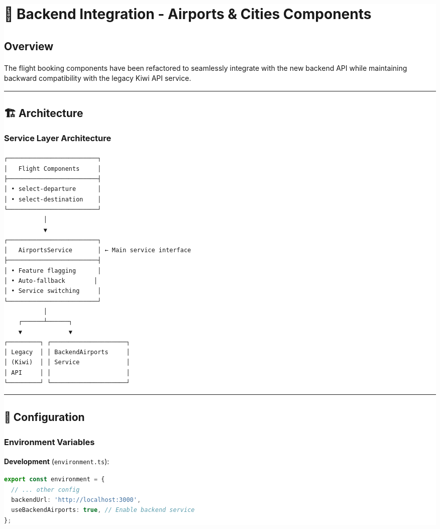 # 🔄 Backend Integration - Airports & Cities Components

## Overview

The flight booking components have been refactored to seamlessly integrate with the new backend API while maintaining backward compatibility with the legacy Kiwi API service.

---

## 🏗️ Architecture

### Service Layer Architecture

```
┌─────────────────────────┐
│   Flight Components     │
├─────────────────────────┤
│ • select-departure      │
│ • select-destination    │
└─────────────────────────┘
           │
           ▼
┌─────────────────────────┐
│   AirportsService       │ ← Main service interface
├─────────────────────────┤
│ • Feature flagging      │
│ • Auto-fallback        │
│ • Service switching     │
└─────────────────────────┘
           │
    ┌──────┴──────┐
    ▼             ▼
┌─────────┐ ┌─────────────────────┐
│ Legacy  │ │ BackendAirports     │
│ (Kiwi)  │ │ Service             │
│ API     │ │                     │
└─────────┘ └─────────────────────┘
```

---

## 🔧 Configuration

### Environment Variables

**Development** (`environment.ts`):
```typescript
export const environment = {
  // ... other config
  backendUrl: 'http://localhost:3000',
  useBackendAirports: true, // Enable backend service
};
```

